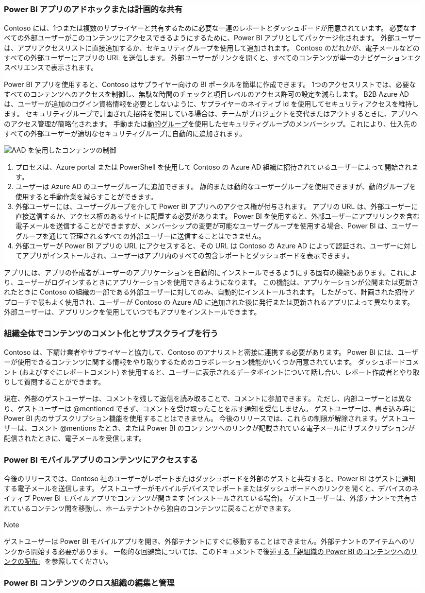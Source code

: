 ### <a name="ad-hoc-or-planned-sharing-of-power-bi-apps"></a>Power BI アプリのアドホックまたは計画的な共有

Contoso には、1つまたは複数のサプライヤーと共有するために必要な一連のレポートとダッシュボードが用意されています。 必要なすべての外部ユーザーがこのコンテンツにアクセスできるようにするために、Power BI アプリとしてパッケージ化されます。 外部ユーザーは、アプリアクセスリストに直接追加するか、セキュリティグループを使用して追加されます。 Contoso のだれかが、電子メールなどのすべての外部ユーザーにアプリの URL を送信します。 外部ユーザーがリンクを開くと、すべてのコンテンツが単一のナビゲーションエクスペリエンスで表示されます。

Power BI アプリを使用すると、Contoso はサプライヤー向けの BI ポータルを簡単に作成できます。 1つのアクセスリストでは、必要なすべてのコンテンツへのアクセスを制御し、無駄な時間のチェックと項目レベルのアクセス許可の設定を減らします。 B2B Azure AD は、ユーザーが追加のログイン資格情報を必要としないように、サプライヤーのネイティブ id を使用してセキュリティアクセスを維持します。 セキュリティグループで計画された招待を使用している場合は、チームがプロジェクトを交代またはアウトするときに、アプリへのアクセス管理が簡略化されます。 手動または[動的グループ](https://docs.microsoft.com/azure/active-directory/b2b/use-dynamic-groups)を使用したセキュリティグループのメンバーシップ。これにより、仕入先のすべての外部ユーザーが適切なセキュリティグループに自動的に追加されます。


![AAD を使用したコンテンツの制御](media/whitepaper-azure-b2b-power-bi/whitepaper-azure-b2b-power-bi_03.png)

1. プロセスは、Azure portal または PowerShell を使用して Contoso の Azure AD 組織に招待されているユーザーによって開始されます。
2. ユーザーは Azure AD のユーザーグループに追加できます。 静的または動的なユーザーグループを使用できますが、動的グループを使用すると手動作業を減らすことができます。
3. 外部ユーザーには、ユーザーグループを介して Power BI アプリへのアクセス権が付与されます。 アプリの URL は、外部ユーザーに直接送信するか、アクセス権のあるサイトに配置する必要があります。 Power BI を使用すると、外部ユーザーにアプリリンクを含む電子メールを送信することができますが、メンバーシップの変更が可能なユーザーグループを使用する場合、Power BI は、ユーザーグループを通じて管理されるすべての外部ユーザーに送信することはできません。
4. 外部ユーザーが Power BI アプリの URL にアクセスすると、その URL は Contoso の Azure AD によって認証され、ユーザーに対してアプリがインストールされ、ユーザーはアプリ内のすべての包含レポートとダッシュボードを表示できます。

アプリには、アプリの作成者がユーザーのアプリケーションを自動的にインストールできるようにする固有の機能もあります。これにより、ユーザーがログインするときにアプリケーションを使用できるようになります。 この機能は、アプリケーションが公開または更新されたときに Contoso の組織の一部である外部ユーザーに対してのみ、自動的にインストールされます。 したがって、計画された招待アプローチで最もよく使用され、ユーザーが Contoso の Azure AD に追加された後に発行または更新されるアプリによって異なります。 外部ユーザーは、アプリリンクを使用していつでもアプリをインストールできます。

### <a name="commenting-and-subscribing-to-content-across-organizations"></a>組織全体でコンテンツのコメント化とサブスクライブを行う

Contoso は、下請け業者やサプライヤーと協力して、Contoso のアナリストと密接に連携する必要があります。 Power BI には、ユーザーが使用できるコンテンツに関する情報をやり取りするためのコラボレーション機能がいくつか用意されています。 ダッシュボードコメント (およびすぐにレポートコメント) を使用すると、ユーザーに表示されるデータポイントについて話し合い、レポート作成者とやり取りして質問することができます。

現在、外部のゲストユーザーは、コメントを残して返信を読み取ることで、コメントに参加できます。 ただし、内部ユーザーとは異なり、ゲストユーザーは @mentioned できず、コメントを受け取ったことを示す通知を受信しません。 ゲストユーザーは、書き込み時に Power BI 内のサブスクリプション機能を使用することはできません。 今後のリリースでは、これらの制限が解除されます。ゲストユーザーは、コメント @mentions たとき、または Power BI のコンテンツへのリンクが記載されている電子メールにサブスクリプションが配信されたときに、電子メールを受信します。

### <a name="access-content-in-the-power-bi-mobile-apps"></a>Power BI モバイルアプリのコンテンツにアクセスする

今後のリリースでは、Contoso 社のユーザーがレポートまたはダッシュボードを外部のゲストと共有すると、Power BI はゲストに通知する電子メールを送信します。 ゲストユーザーがモバイルデバイスでレポートまたはダッシュボードへのリンクを開くと、デバイスのネイティブ Power BI モバイルアプリでコンテンツが開きます (インストールされている場合)。 ゲストユーザーは、外部テナントで共有されているコンテンツ間を移動し、ホームテナントから独自のコンテンツに戻ることができます。

> [!NOTE]
> ゲストユーザーは Power BI モバイルアプリを開き、外部テナントにすぐに移動することはできません。外部テナントのアイテムへのリンクから開始する必要があります。 一般的な回避策については、このドキュメントで後述[する「親組織の Power BI のコンテンツへのリンクの配布](#distributing-links-to-content-in-the-parent-organizations-power-bi)」を参照してください。

### <a name="cross-organization-editing-and-management-of-power-bi-content"></a>Power BI コンテンツのクロス組織の編集と管理
